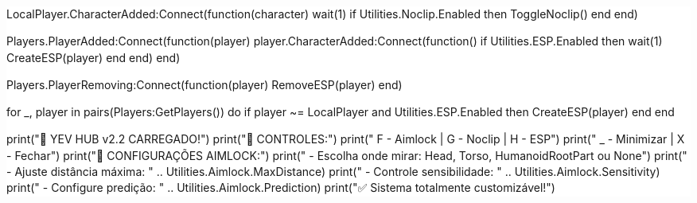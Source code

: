 LocalPlayer.CharacterAdded:Connect(function(character)
    wait(1)
    if Utilities.Noclip.Enabled then
        ToggleNoclip()
    end
end)

Players.PlayerAdded:Connect(function(player)
    player.CharacterAdded:Connect(function()
        if Utilities.ESP.Enabled then
            wait(1)
            CreateESP(player)
        end
    end)
end)

Players.PlayerRemoving:Connect(function(player)
    RemoveESP(player)
end)

for _, player in pairs(Players:GetPlayers()) do
    if player ~= LocalPlayer and Utilities.ESP.Enabled then
        CreateESP(player)
    end
end

print("🚀 YEV HUB v2.2 CARREGADO!")
print("📌 CONTROLES:")
print("   F - Aimlock | G - Noclip | H - ESP")
print("   _ - Minimizar | X - Fechar")
print("🎯 CONFIGURAÇÕES AIMLOCK:")
print("   - Escolha onde mirar: Head, Torso, HumanoidRootPart ou None")
print("   - Ajuste distância máxima: " .. Utilities.Aimlock.MaxDistance)
print("   - Controle sensibilidade: " .. Utilities.Aimlock.Sensitivity)
print("   - Configure predição: " .. Utilities.Aimlock.Prediction)
print("✅ Sistema totalmente customizável!")
